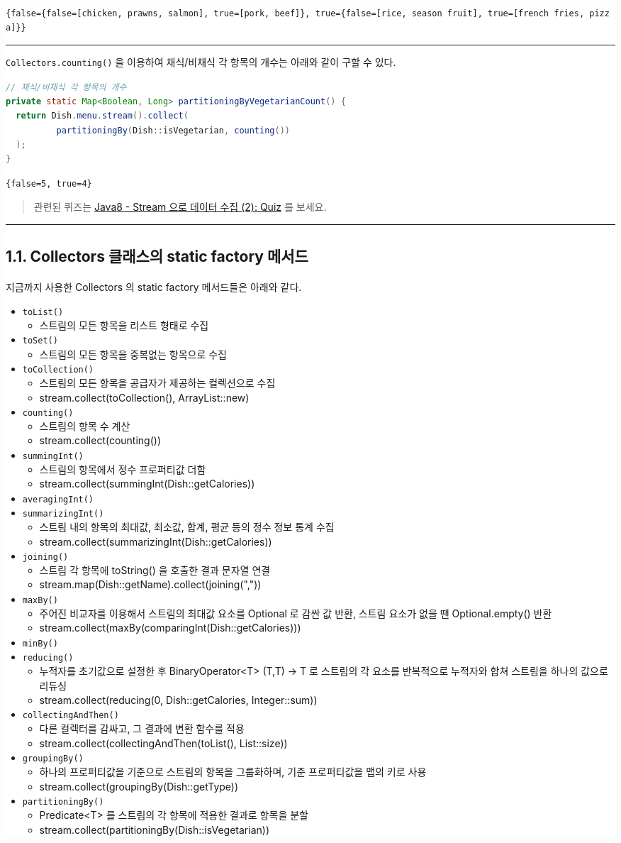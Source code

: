 ```shell
{false={false=[chicken, prawns, salmon], true=[pork, beef]}, true={false=[rice, season fruit], true=[french fries, pizza]}}
```

---

`Collectors.counting()` 을 이용하여 채식/비채식 각 항목의 개수는 아래와 같이 구할 수 있다.

```java
// 채식/비채식 각 항목의 개수
private static Map<Boolean, Long> partitioningByVegetarianCount() {
  return Dish.menu.stream().collect(
          partitioningBy(Dish::isVegetarian, counting())
  );
}
```

```shell
{false=5, true=4}
```

> 관련된 퀴즈는 [Java8 - Stream 으로 데이터 수집 (2): Quiz](https://assu10.github.io/dev/2023/06/19/java8-stream-3-2-quiz-1/) 를 보세요.

---

## 1.1. Collectors 클래스의 static factory 메서드

지금까지 사용한 Collectors 의 static factory 메서드들은 아래와 같다.

- `toList()`
  - 스트림의 모든 항목을 리스트 형태로 수집
- `toSet()`
  - 스트림의 모든 항목을 중복없는 항목으로 수집
- `toCollection()`
  - 스트림의 모든 항목을 공급자가 제공하는 컬렉션으로 수집
  - stream.collect(toCollection(), ArrayList::new)
- `counting()`
  - 스트림의 항목 수 계산
  - stream.collect(counting())
- `summingInt()`
  - 스트림의 항목에서 정수 프로퍼티값 더함
  - stream.collect(summingInt(Dish::getCalories))
- `averagingInt()`
- `summarizingInt()`
  - 스트림 내의 항목의 최대값, 최소값, 합계, 평균 등의 정수 정보 통계 수집
  - stream.collect(summarizingInt(Dish::getCalories))
- `joining()`
  - 스트림 각 항목에 toString() 을 호출한 결과 문자열 연결
  - stream.map(Dish::getName).collect(joining(","))
- `maxBy()`
  - 주어진 비교자를 이용해서 스트림의 최대값 요소를 Optional 로 감싼 값 반환, 스트림 요소가 없을 땐 Optional.empty() 반환
  - stream.collect(maxBy(comparingInt(Dish::getCalories)))
- `minBy()`
- `reducing()`
  - 누적자를 초기값으로 설정한 후 BinaryOperator\<T\> (T,T) -> T 로 스트림의 각 요소를 반복적으로 누적자와 합쳐 스트림을 하나의 값으로 리듀싱
  - stream.collect(reducing(0, Dish::getCalories, Integer::sum))
- `collectingAndThen()`
  - 다른 컬렉터를 감싸고, 그 결과에 변환 함수를 적용
  - stream.collect(collectingAndThen(toList(), List::size))
- `groupingBy()`
  - 하나의 프로퍼티값을 기준으로 스트림의 항목을 그룹화하며, 기준 프로퍼티값을 맵의 키로 사용
  - stream.collect(groupingBy(Dish::getType))
- `partitioningBy()`
  - Predicate\<T\> 를 스트림의 각 항목에 적용한 결과로 항목을 분할
  - stream.collect(partitioningBy(Dish::isVegetarian))
